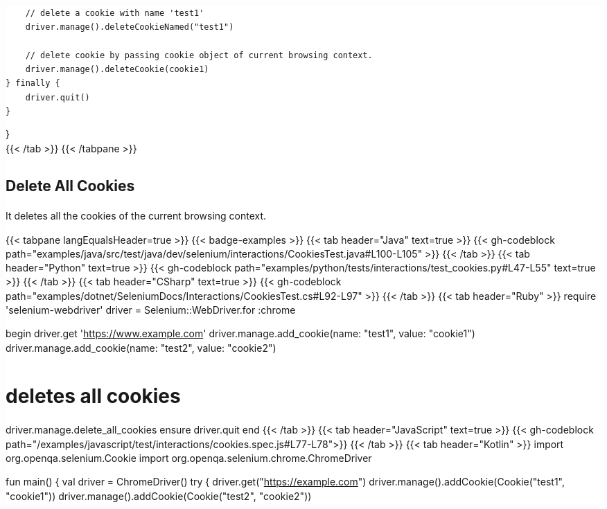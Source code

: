         // delete a cookie with name 'test1'
        driver.manage().deleteCookieNamed("test1")
        
        // delete cookie by passing cookie object of current browsing context.
        driver.manage().deleteCookie(cookie1)
    } finally {
        driver.quit()
    }
}  
  {{< /tab >}}
{{< /tabpane >}}


## Delete All Cookies

It deletes all the cookies of the current browsing context.

{{< tabpane langEqualsHeader=true >}}
{{< badge-examples >}}
              {{< tab header="Java" text=true >}}
{{< gh-codeblock path="examples/java/src/test/java/dev/selenium/interactions/CookiesTest.java#L100-L105" >}}
  {{< /tab >}}
 {{< tab header="Python" text=true >}}
{{< gh-codeblock path="examples/python/tests/interactions/test_cookies.py#L47-L55" text=true >}}
  {{< /tab >}}
{{< tab header="CSharp" text=true >}}
{{< gh-codeblock path="examples/dotnet/SeleniumDocs/Interactions/CookiesTest.cs#L92-L97" >}}
  {{< /tab >}}
  {{< tab header="Ruby" >}}
require 'selenium-webdriver'
driver = Selenium::WebDriver.for :chrome

begin
  driver.get 'https://www.example.com'
  driver.manage.add_cookie(name: "test1", value: "cookie1")
  driver.manage.add_cookie(name: "test2", value: "cookie2")

  # deletes all cookies
  driver.manage.delete_all_cookies
ensure
  driver.quit
end
  {{< /tab >}}
  {{< tab header="JavaScript" text=true >}}
{{< gh-codeblock path="/examples/javascript/test/interactions/cookies.spec.js#L77-L78">}}
  {{< /tab >}}
  {{< tab header="Kotlin" >}}
import org.openqa.selenium.Cookie
import org.openqa.selenium.chrome.ChromeDriver

fun main() {
    val driver = ChromeDriver()
    try {
        driver.get("https://example.com")
        driver.manage().addCookie(Cookie("test1", "cookie1"))
        driver.manage().addCookie(Cookie("test2", "cookie2"))
